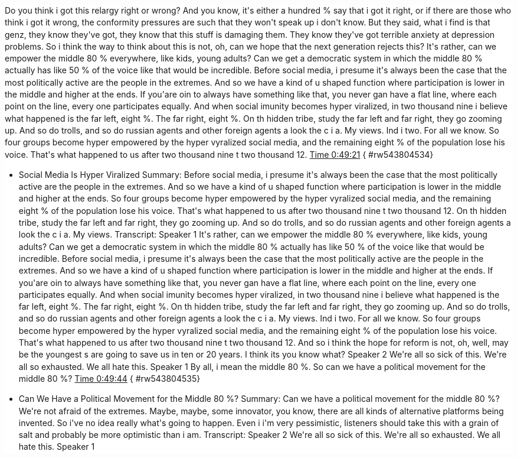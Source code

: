   Do you think i got this relargy right or wrong? And you know, it's either a hundred % say that i got it right, or if there are those who think i got it wrong, the conformity pressures are such that they won't speak up i don't know. But they said, what i find is that genz, they know they've got, they know that this stuff is damaging them. They know they've got terrible anxiety at depression problems. So i think the way to think about this is not, oh, can we hope that the next generation rejects this? It's rather, can we empower the middle 80 % everywhere, like kids, young adults? Can we get a democratic system in which the middle 80 % actually has like 50 % of the voice like that would be incredible. Before social media, i presume it's always been the case that the most politically active are the people in the extremes. And so we have a kind of u shaped function where participation is lower in the middle and higher at the ends. If you'are oin to always have something like that, you never gan have a flat line, where each point on the line, every one participates equally. And when social imunity becomes hyper viralized, in two thousand nine i believe what happened is the far left, eight %. The far right, eight %. On th hidden tribe, study the far left and far right, they go zooming up. And so do trolls, and so do russian agents and other foreign agents a look the c i a. My views. Ind i two. For all we know. So four groups become hyper empowered by the hyper vyralized social media, and the remaining eight % of the population lose his voice. That's what happened to us after two thousand nine t two thousand 12. [Time 0:49:21](https://readwise.io/open/543804534)
{ #rw543804534}


- Social Media Is Hyper Viralized
  Summary:
  Before social media, i presume it's always been the case that the most politically active are the people in the extremes. And so we have a kind of u shaped function where participation is lower in the middle and higher at the ends. So four groups become hyper empowered by the hyper vyralized social media, and the remaining eight % of the population lose his voice. That's what happened to us after two thousand nine t two thousand 12. On th hidden tribe, study the far left and far right, they go zooming up. And so do trolls, and so do russian agents and other foreign agents a look the c i a. My views.
  Transcript:
  Speaker 1
  It's rather, can we empower the middle 80 % everywhere, like kids, young adults? Can we get a democratic system in which the middle 80 % actually has like 50 % of the voice like that would be incredible. Before social media, i presume it's always been the case that the most politically active are the people in the extremes. And so we have a kind of u shaped function where participation is lower in the middle and higher at the ends. If you'are oin to always have something like that, you never gan have a flat line, where each point on the line, every one participates equally. And when social imunity becomes hyper viralized, in two thousand nine i believe what happened is the far left, eight %. The far right, eight %. On th hidden tribe, study the far left and far right, they go zooming up. And so do trolls, and so do russian agents and other foreign agents a look the c i a. My views. Ind i two. For all we know. So four groups become hyper empowered by the hyper vyralized social media, and the remaining eight % of the population lose his voice. That's what happened to us after two thousand nine t two thousand 12. And so i think the hope for reform is not, oh, well, may be the youngest s are going to save us in ten or 20 years. I think its you know what?
  Speaker 2
  We're all so sick of this. We're all so exhausted. We all hate this.
  Speaker 1
  By all, i mean the middle 80 %. So can we have a political movement for the middle 80 %? [Time 0:49:44](https://readwise.io/open/543804535)
{ #rw543804535}


- Can We Have a Political Movement for the Middle 80 %?
  Summary:
  Can we have a political movement for the middle 80 %? We're not afraid of the extremes. Maybe, maybe, some innovator, you know, there are all kinds of alternative platforms being invented. So i've no idea really what's going to happen. Even i i'm very pessimistic, listeners should take this with a grain of salt and probably be more optimistic than i am.
  Transcript:
  Speaker 2
  We're all so sick of this. We're all so exhausted. We all hate this.
  Speaker 1